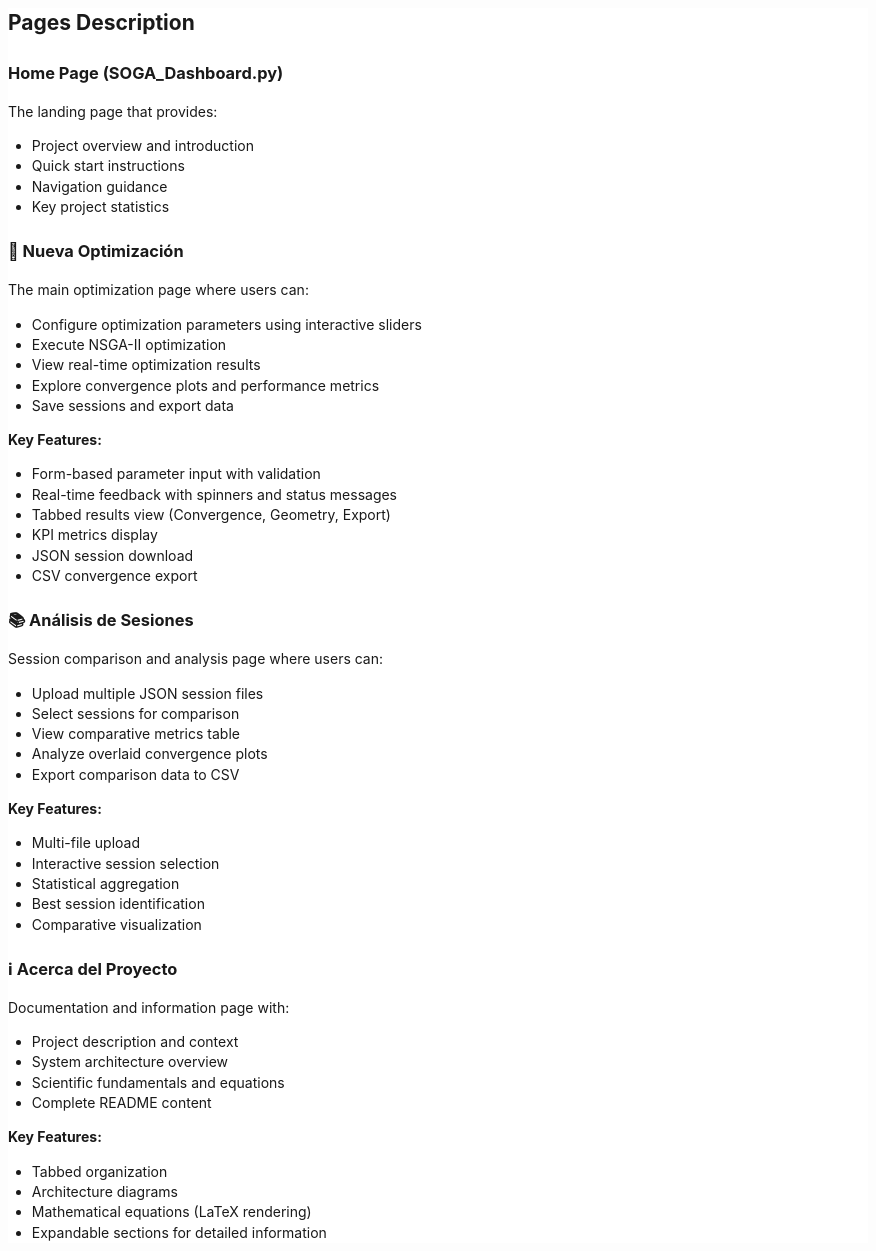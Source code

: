 ## Pages Description

### Home Page (SOGA_Dashboard.py)

The landing page that provides:
- Project overview and introduction
- Quick start instructions
- Navigation guidance
- Key project statistics

### 🚀 Nueva Optimización

The main optimization page where users can:
- Configure optimization parameters using interactive sliders
- Execute NSGA-II optimization
- View real-time optimization results
- Explore convergence plots and performance metrics
- Save sessions and export data

**Key Features:**
- Form-based parameter input with validation
- Real-time feedback with spinners and status messages
- Tabbed results view (Convergence, Geometry, Export)
- KPI metrics display
- JSON session download
- CSV convergence export

### 📚 Análisis de Sesiones

Session comparison and analysis page where users can:
- Upload multiple JSON session files
- Select sessions for comparison
- View comparative metrics table
- Analyze overlaid convergence plots
- Export comparison data to CSV

**Key Features:**
- Multi-file upload
- Interactive session selection
- Statistical aggregation
- Best session identification
- Comparative visualization

### ℹ️ Acerca del Proyecto

Documentation and information page with:
- Project description and context
- System architecture overview
- Scientific fundamentals and equations
- Complete README content

**Key Features:**
- Tabbed organization
- Architecture diagrams
- Mathematical equations (LaTeX rendering)
- Expandable sections for detailed information

